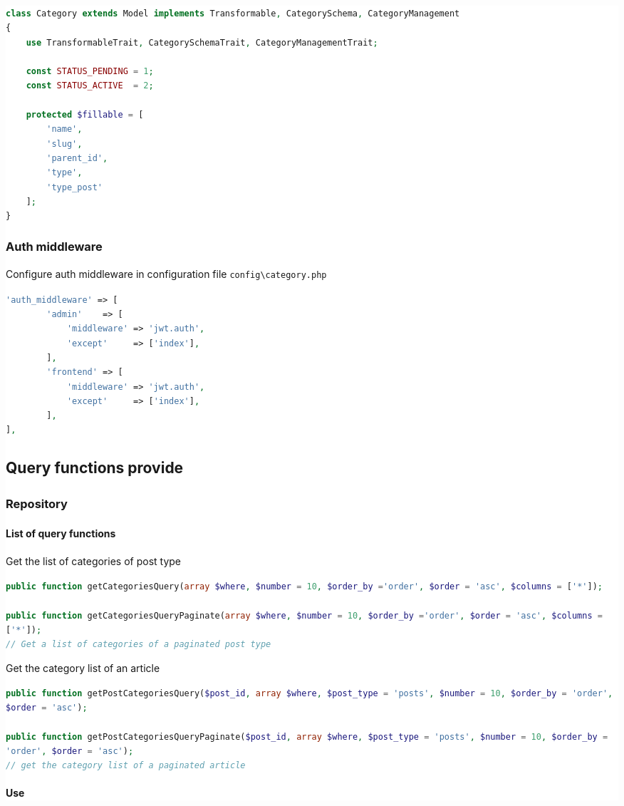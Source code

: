 ```php
class Category extends Model implements Transformable, CategorySchema, CategoryManagement
{
    use TransformableTrait, CategorySchemaTrait, CategoryManagementTrait;

    const STATUS_PENDING = 1;
    const STATUS_ACTIVE  = 2;

    protected $fillable = [
        'name',
        'slug',
        'parent_id',
        'type',
        'type_post'
    ];
}
```

### Auth middleware

Configure auth middleware in configuration file `config\category.php`

```php
'auth_middleware' => [
        'admin'    => [
            'middleware' => 'jwt.auth',
            'except'     => ['index'],
        ],
        'frontend' => [
            'middleware' => 'jwt.auth',
            'except'     => ['index'],
        ],
],
```


## Query functions provide

### Repository

#### List of query functions
Get the list of categories of post type
```php
public function getCategoriesQuery(array $where, $number = 10, $order_by ='order', $order = 'asc', $columns = ['*']);

public function getCategoriesQueryPaginate(array $where, $number = 10, $order_by ='order', $order = 'asc', $columns = ['*']);
// Get a list of categories of a paginated post type
```
Get the category list of an article
```php
public function getPostCategoriesQuery($post_id, array $where, $post_type = 'posts', $number = 10, $order_by = 'order', $order = 'asc');

public function getPostCategoriesQueryPaginate($post_id, array $where, $post_type = 'posts', $number = 10, $order_by = 'order', $order = 'asc');
// get the category list of a paginated article
```
#### Use
